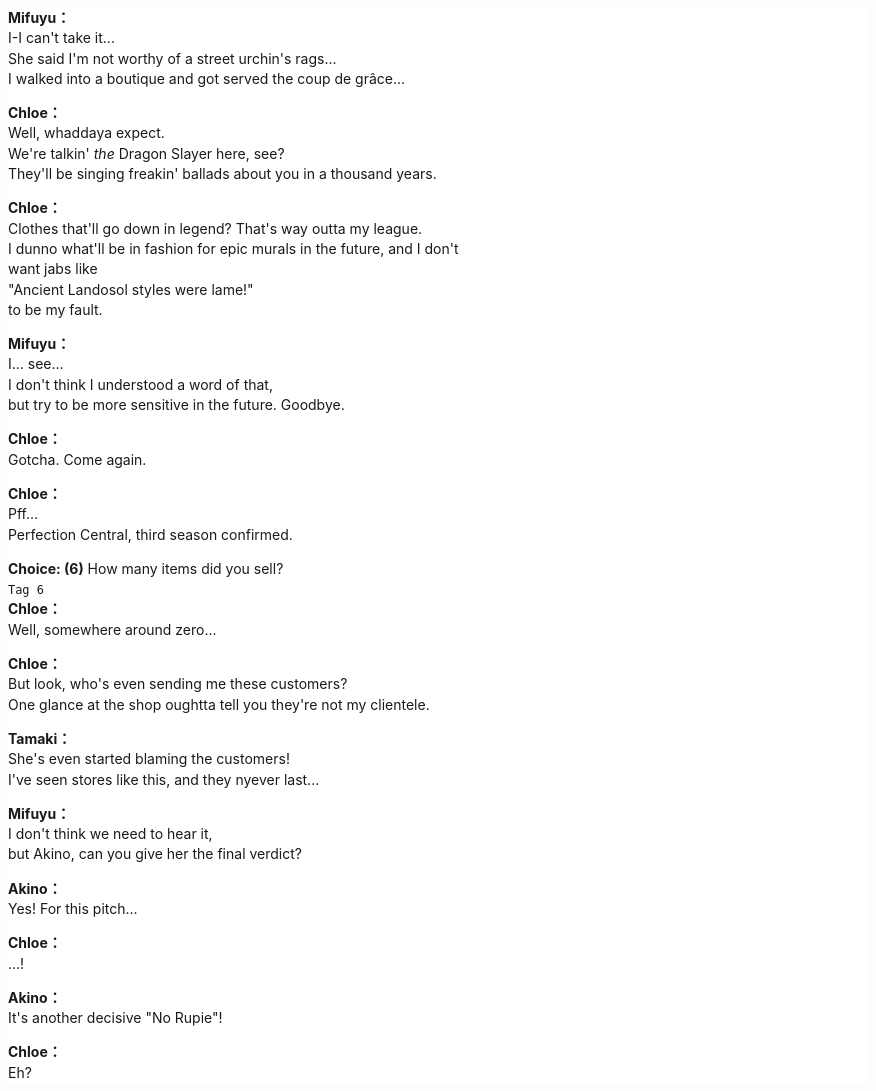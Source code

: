 **Mifuyu：**  
I-I can't take it...  
She said I'm not worthy of a street urchin's rags...  
I walked into a boutique and got served the coup de grâce...  
  
**Chloe：**  
Well, whaddaya expect.  
We're talkin' *the* Dragon Slayer here, see?  
They'll be singing freakin' ballads about you in a thousand years.  
  
**Chloe：**  
Clothes that'll go down in legend? That's way outta my league.  
I dunno what'll be in fashion for epic murals in the future, and I don't  
want jabs like  
 \"Ancient Landosol styles were lame!\"  
 to be my fault.  
  
**Mifuyu：**  
I... see...  
I don't think I understood a word of that,  
but try to be more sensitive in the future. Goodbye.  
  
**Chloe：**  
Gotcha. Come again.  
  
**Chloe：**  
Pff...  
Perfection Central, third season confirmed.  
  
**Choice: (6)**  How many items did you sell?  
`Tag 6`  
**Chloe：**  
Well, somewhere around zero...  
  
**Chloe：**  
But look, who's even sending me these customers?  
One glance at the shop oughtta tell you they're not my clientele.  
  
**Tamaki：**  
She's even started blaming the customers!  
I've seen stores like this, and they nyever last...  
  
**Mifuyu：**  
I don't think we need to hear it,  
but Akino, can you give her the final verdict?  
  
**Akino：**  
Yes! For this pitch...  
  
**Chloe：**  
...!  
  
**Akino：**  
It's another decisive \"No Rupie\"!  
  
**Chloe：**  
Eh?  
  